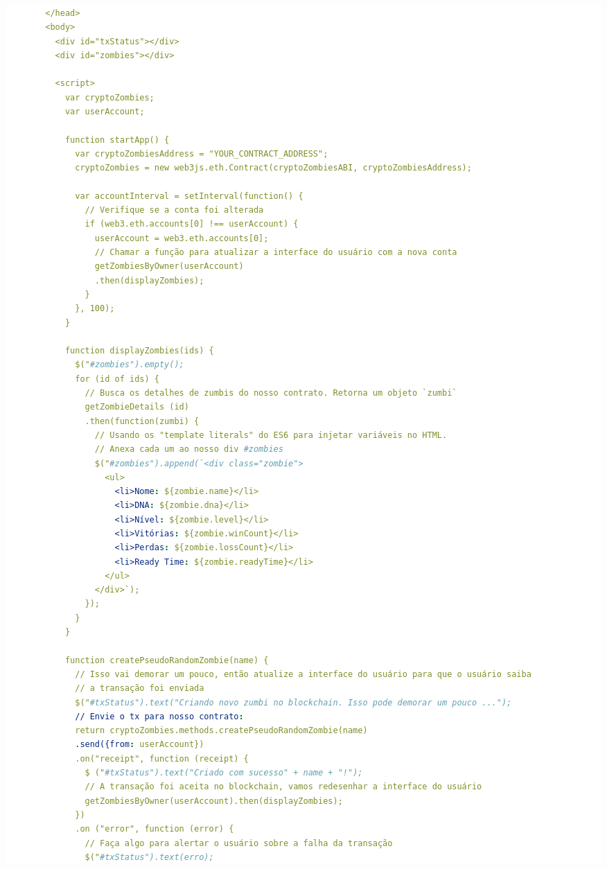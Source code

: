 ```yaml
        </head>
        <body>
          <div id="txStatus"></div>
          <div id="zombies"></div>

          <script>
            var cryptoZombies;
            var userAccount;

            function startApp() {
              var cryptoZombiesAddress = "YOUR_CONTRACT_ADDRESS";
              cryptoZombies = new web3js.eth.Contract(cryptoZombiesABI, cryptoZombiesAddress);

              var accountInterval = setInterval(function() {
                // Verifique se a conta foi alterada
                if (web3.eth.accounts[0] !== userAccount) {
                  userAccount = web3.eth.accounts[0];
                  // Chamar a função para atualizar a interface do usuário com a nova conta
                  getZombiesByOwner(userAccount)
                  .then(displayZombies);
                }
              }, 100);
            }

            function displayZombies(ids) {
              $("#zombies").empty();
              for (id of ids) {
                // Busca os detalhes de zumbis do nosso contrato. Retorna um objeto `zumbi`
                getZombieDetails (id)
                .then(function(zumbi) {
                  // Usando os "template literals" do ES6 para injetar variáveis ​​no HTML.
                  // Anexa cada um ao nosso div #zombies
                  $("#zombies").append(`<div class="zombie">
                    <ul>
                      <li>Nome: ${zombie.name}</li>
                      <li>DNA: ${zombie.dna}</li>
                      <li>Nível: ${zombie.level}</li>
                      <li>Vitórias: ${zombie.winCount}</li>
                      <li>Perdas: ${zombie.lossCount}</li>
                      <li>Ready Time: ${zombie.readyTime}</li>
                    </ul>
                  </div>`);
                });
              }
            }

            function createPseudoRandomZombie(name) {
              // Isso vai demorar um pouco, então atualize a interface do usuário para que o usuário saiba
              // a transação foi enviada
              $("#txStatus").text("Criando novo zumbi no blockchain. Isso pode demorar um pouco ...");
              // Envie o tx para nosso contrato:
              return cryptoZombies.methods.createPseudoRandomZombie(name)
              .send({from: userAccount})
              .on("receipt", function (receipt) {
                $ ("#txStatus").text("Criado com sucesso" + name + "!");
                // A transação foi aceita no blockchain, vamos redesenhar a interface do usuário
                getZombiesByOwner(userAccount).then(displayZombies);
              })
              .on ("error", function (error) {
                // Faça algo para alertar o usuário sobre a falha da transação
                $("#txStatus").text(erro);
```